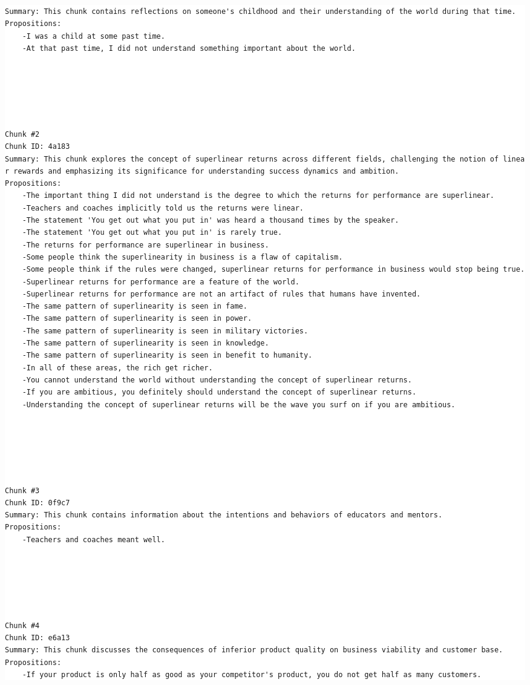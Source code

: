 ```
Summary: This chunk contains reflections on someone's childhood and their understanding of the world during that time.
Propositions:
    -I was a child at some past time.
    -At that past time, I did not understand something important about the world.






Chunk #2
Chunk ID: 4a183
Summary: This chunk explores the concept of superlinear returns across different fields, challenging the notion of linear rewards and emphasizing its significance for understanding success dynamics and ambition.
Propositions:
    -The important thing I did not understand is the degree to which the returns for performance are superlinear.
    -Teachers and coaches implicitly told us the returns were linear.
    -The statement 'You get out what you put in' was heard a thousand times by the speaker.
    -The statement 'You get out what you put in' is rarely true.
    -The returns for performance are superlinear in business.
    -Some people think the superlinearity in business is a flaw of capitalism.
    -Some people think if the rules were changed, superlinear returns for performance in business would stop being true.
    -Superlinear returns for performance are a feature of the world.
    -Superlinear returns for performance are not an artifact of rules that humans have invented.
    -The same pattern of superlinearity is seen in fame.
    -The same pattern of superlinearity is seen in power.
    -The same pattern of superlinearity is seen in military victories.
    -The same pattern of superlinearity is seen in knowledge.
    -The same pattern of superlinearity is seen in benefit to humanity.
    -In all of these areas, the rich get richer.
    -You cannot understand the world without understanding the concept of superlinear returns.
    -If you are ambitious, you definitely should understand the concept of superlinear returns.
    -Understanding the concept of superlinear returns will be the wave you surf on if you are ambitious.






Chunk #3
Chunk ID: 0f9c7
Summary: This chunk contains information about the intentions and behaviors of educators and mentors.
Propositions:
    -Teachers and coaches meant well.






Chunk #4
Chunk ID: e6a13
Summary: This chunk discusses the consequences of inferior product quality on business viability and customer base.
Propositions:
    -If your product is only half as good as your competitor's product, you do not get half as many customers.
```